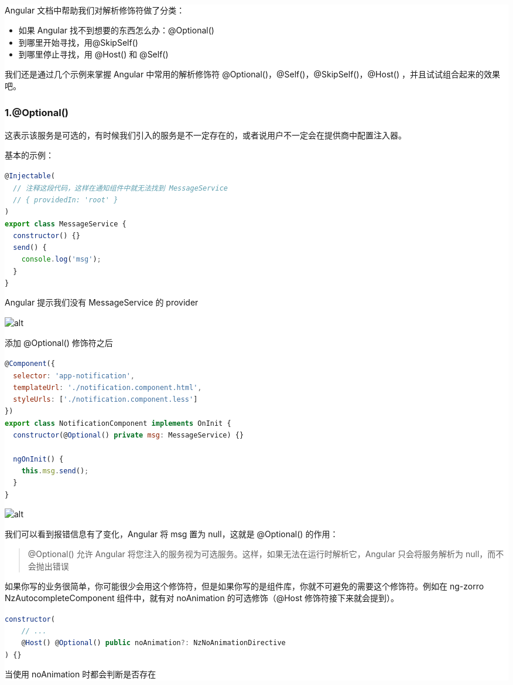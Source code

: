 Angular 文档中帮助我们对解析修饰符做了分类：

* 如果 Angular 找不到想要的东西怎么办：@Optional()
* 到哪里开始寻找，用@SkipSelf()
* 到哪里停止寻找，用 @Host() 和 @Self()

我们还是通过几个示例来掌握 Angular 中常用的解析修饰符 @Optional()，@Self()，@SkipSelf()，@Host() ，并且试试组合起来的效果吧。

### 1.@Optional()
这表示该服务是可选的，有时候我们引入的服务是不一定存在的，或者说用户不一定会在提供商中配置注入器。

基本的示例：

```js
@Injectable(
  // 注释这段代码，这样在通知组件中就无法找到 MessageService
  // { providedIn: 'root' }
)
export class MessageService {
  constructor() {}
  send() {
    console.log('msg');
  }
}
```
Angular 提示我们没有 MessageService 的 provider

![alt](https://pic1.zhimg.com/80/v2-7b9da922c0c20cdafbbc43dcc9636f08_720w.jpg)

添加 @Optional() 修饰符之后
```js
@Component({
  selector: 'app-notification',
  templateUrl: './notification.component.html',
  styleUrls: ['./notification.component.less']
})
export class NotificationComponent implements OnInit {
  constructor(@Optional() private msg: MessageService) {}

  ngOnInit() {
    this.msg.send();
  }
}
```
![alt](https://pic3.zhimg.com/80/v2-21ac71e0f0dce6e9093b834ad5447ea6_720w.jpg)

我们可以看到报错信息有了变化，Angular 将 msg 置为 null，这就是 @Optional() 的作用：

> @Optional() 允许 Angular 将您注入的服务视为可选服务。这样，如果无法在运行时解析它，Angular 只会将服务解析为 null，而不会抛出错误

如果你写的业务很简单，你可能很少会用这个修饰符，但是如果你写的是组件库，你就不可避免的需要这个修饰符。例如在 ng-zorro NzAutocompleteComponent 组件中，就有对 noAnimation 的可选修饰（@Host 修饰符接下来就会提到）。

```js
constructor(
    // ...
    @Host() @Optional() public noAnimation?: NzNoAnimationDirective
) {}
```
当使用 noAnimation 时都会判断是否存在
